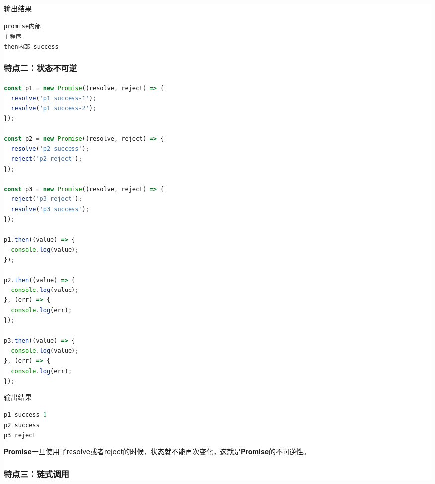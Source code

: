 输出结果

```javascript
promise内部
主程序
then内部 success
```

### 特点二：状态不可逆

```javascript
const p1 = new Promise((resolve, reject) => {
  resolve('p1 success-1');
  resolve('p1 success-2');
});

const p2 = new Promise((resolve, reject) => {
  resolve('p2 success');
  reject('p2 reject');
});

const p3 = new Promise((resolve, reject) => {
  reject('p3 reject');
  resolve('p3 success');
});

p1.then((value) => {
  console.log(value);
});

p2.then((value) => {
  console.log(value);
}, (err) => {
  console.log(err);
});

p3.then((value) => {
  console.log(value);
}, (err) => {
  console.log(err);
});
```

输出结果

```javascript
p1 success-1
p2 success
p3 reject
```

**Promise**一旦使用了resolve或者reject的时候，状态就不能再次变化，这就是**Promise**的不可逆性。

### 特点三：链式调用

